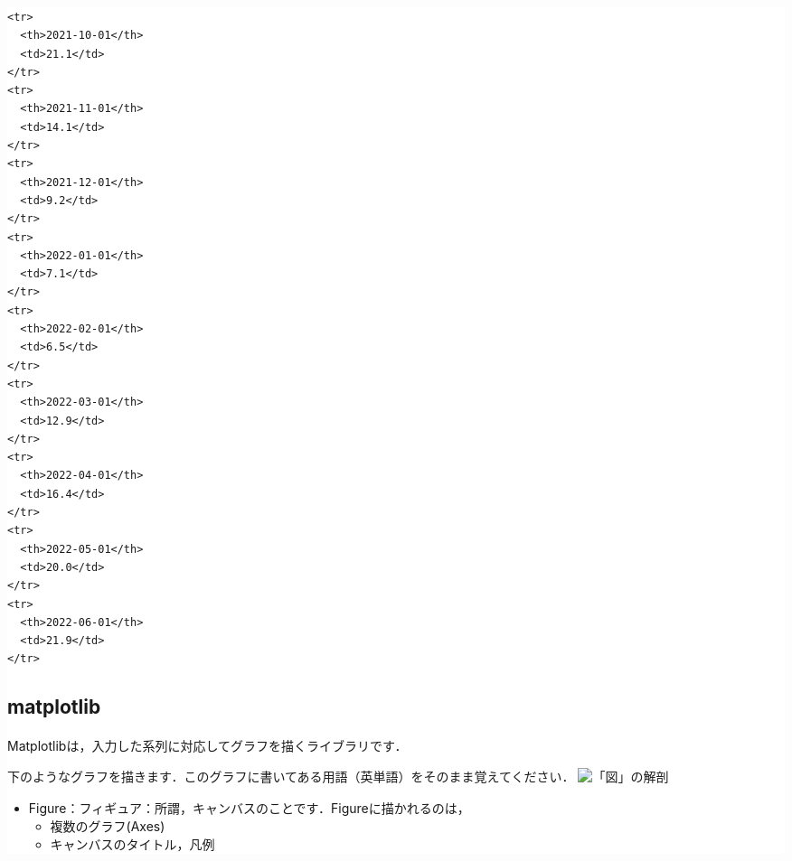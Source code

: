     <tr>
      <th>2021-10-01</th>
      <td>21.1</td>
    </tr>
    <tr>
      <th>2021-11-01</th>
      <td>14.1</td>
    </tr>
    <tr>
      <th>2021-12-01</th>
      <td>9.2</td>
    </tr>
    <tr>
      <th>2022-01-01</th>
      <td>7.1</td>
    </tr>
    <tr>
      <th>2022-02-01</th>
      <td>6.5</td>
    </tr>
    <tr>
      <th>2022-03-01</th>
      <td>12.9</td>
    </tr>
    <tr>
      <th>2022-04-01</th>
      <td>16.4</td>
    </tr>
    <tr>
      <th>2022-05-01</th>
      <td>20.0</td>
    </tr>
    <tr>
      <th>2022-06-01</th>
      <td>21.9</td>
    </tr>
  </tbody>
</table>
</div>



## matplotlib

Matplotlibは，入力した系列に対応してグラフを描くライブラリです．

下のようなグラフを描きます．このグラフに書いてある用語（英単語）をそのまま覚えてください．
![「図」の解剖](https://matplotlib.org/stable/_images/anatomy.png)

- Figure：フィギュア：所謂，キャンバスのことです．Figureに描かれるのは，
    - 複数のグラフ(Axes)
    - キャンバスのタイトル，凡例

